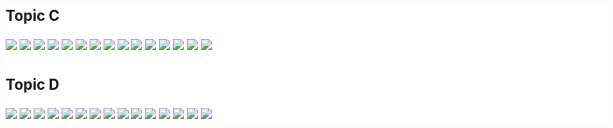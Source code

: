 ## Topic C
<img src="../images/DEV-21/DEV-21-C1.png" width="1100"/>
<img src="../images/DEV-21/DEV-21-C2.png" width="1100"/>
<img src="../images/DEV-21/DEV-21-C3.png" width="1100"/>
<img src="../images/DEV-21/DEV-21-C4.png" width="1100"/>
<img src="../images/DEV-21/DEV-21-C5.png" width="1100"/>
<img src="../images/DEV-21/DEV-21-C6.png" width="1100"/>
<img src="../images/DEV-21/DEV-21-C7.png" width="1100"/>
<img src="../images/DEV-21/DEV-21-C8.png" width="1100"/>
<img src="../images/DEV-21/DEV-21-C9.png" width="1100"/>
<img src="../images/DEV-21/DEV-21-C10.png" width="1100"/>
<img src="../images/DEV-21/DEV-21-C11.png" width="1100"/>
<img src="../images/DEV-21/DEV-21-C12.png" width="1100"/>
<img src="../images/DEV-21/DEV-21-C13.png" width="1100"/>
<img src="../images/DEV-21/DEV-21-C14.png" width="1100"/>
<img src="../images/DEV-21/DEV-21-C15.png" width="1100"/>

## Topic D
<img src="../images/DEV-21/DEV-21-D1.png" width="1100"/>
<img src="../images/DEV-21/DEV-21-D2.png" width="1100"/>
<img src="../images/DEV-21/DEV-21-D3.png" width="1100"/>
<img src="../images/DEV-21/DEV-21-D4.png" width="1100"/>
<img src="../images/DEV-21/DEV-21-D5.png" width="1100"/>
<img src="../images/DEV-21/DEV-21-D6.png" width="1100"/>
<img src="../images/DEV-21/DEV-21-D7.png" width="1100"/>
<img src="../images/DEV-21/DEV-21-D8.png" width="1100"/>
<img src="../images/DEV-21/DEV-21-D9.png" width="1100"/>
<img src="../images/DEV-21/DEV-21-D10.png" width="1100"/>
<img src="../images/DEV-21/DEV-21-D11.png" width="1100"/>
<img src="../images/DEV-21/DEV-21-D12.png" width="1100"/>
<img src="../images/DEV-21/DEV-21-D13.png" width="1100"/>
<img src="../images/DEV-21/DEV-21-D14.png" width="1100"/>
<img src="../images/DEV-21/DEV-21-D15.png" width="1100"/>
